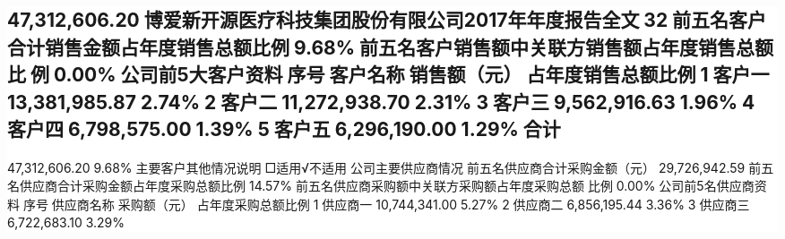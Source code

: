47,312,606.20
博爱新开源医疗科技集团股份有限公司2017年年度报告全文
32
前五名客户合计销售金额占年度销售总额比例
9.68%
前五名客户销售额中关联方销售额占年度销售总额比
例
0.00%
公司前5大客户资料
序号
客户名称
销售额（元）
占年度销售总额比例
1
客户一
13,381,985.87
2.74%
2
客户二
11,272,938.70
2.31%
3
客户三
9,562,916.63
1.96%
4
客户四
6,798,575.00
1.39%
5
客户五
6,296,190.00
1.29%
合计
--
47,312,606.20
9.68%
主要客户其他情况说明
□适用√不适用
公司主要供应商情况
前五名供应商合计采购金额（元）
29,726,942.59
前五名供应商合计采购金额占年度采购总额比例
14.57%
前五名供应商采购额中关联方采购额占年度采购总额
比例
0.00%
公司前5名供应商资料
序号
供应商名称
采购额（元）
占年度采购总额比例
1
供应商一
10,744,341.00
5.27%
2
供应商二
6,856,195.44
3.36%
3
供应商三
6,722,683.10
3.29%